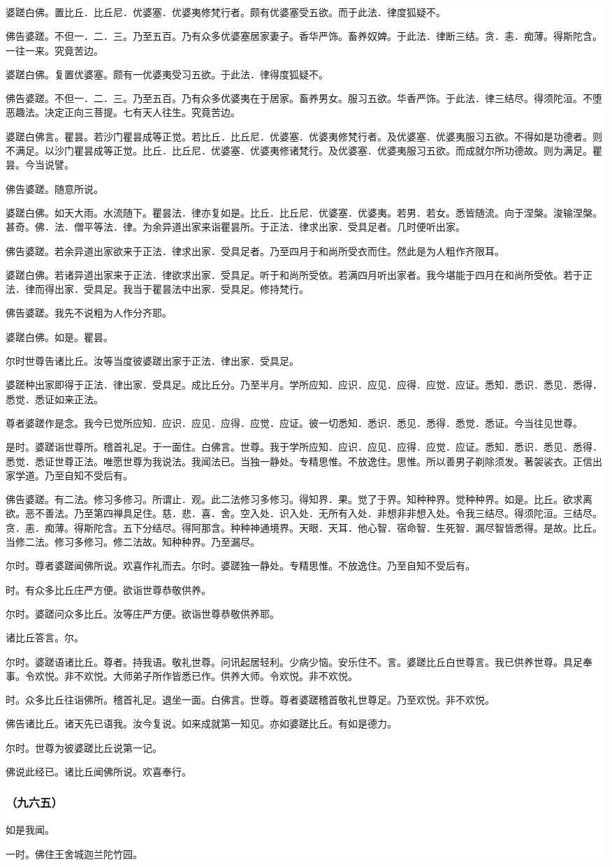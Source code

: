 婆蹉白佛。置比丘．比丘尼．优婆塞．优婆夷修梵行者。颇有优婆塞受五欲。而于此法．律度狐疑不。

佛告婆蹉。不但一．二．三。乃至五百。乃有众多优婆塞居家妻子。香华严饰。畜养奴婢。于此法．律断三结。贪．恚．痴薄。得斯陀含。一往一来。究竟苦边。

婆蹉白佛。复置优婆塞。颇有一优婆夷受习五欲。于此法．律得度狐疑不。

佛告婆蹉。不但一．二．三。乃至五百。乃有众多优婆夷在于居家。畜养男女。服习五欲。华香严饰。于此法．律三结尽。得须陀洹。不堕恶趣法。决定正向三菩提。七有天人往生。究竟苦边。

婆蹉白佛言。瞿昙。若沙门瞿昙成等正觉。若比丘．比丘尼．优婆塞．优婆夷修梵行者。及优婆塞．优婆夷服习五欲。不得如是功德者。则不满足。以沙门瞿昙成等正觉。比丘．比丘尼．优婆塞．优婆夷修诸梵行。及优婆塞．优婆夷服习五欲。而成就尔所功德故。则为满足。瞿昙。今当说譬。

佛告婆蹉。随意所说。

婆蹉白佛。如天大雨。水流随下。瞿昙法．律亦复如是。比丘．比丘尼．优婆塞．优婆夷。若男．若女。悉皆随流。向于涅槃。浚输涅槃。甚奇。佛．法．僧平等法．律。为余异道出家来诣瞿昙所。于正法．律求出家．受具足者。几时便听出家。

佛告婆蹉。若余异道出家欲来于正法．律求出家．受具足者。乃至四月于和尚所受衣而住。然此是为人粗作齐限耳。

婆蹉白佛。若诸异道出家来于正法．律欲求出家．受具足。听于和尚所受依。若满四月听出家者。我今堪能于四月在和尚所受依。若于正法．律而得出家．受具足。我当于瞿昙法中出家．受具足。修持梵行。

佛告婆蹉。我先不说粗为人作分齐耶。

婆蹉白佛。如是。瞿昙。

尔时世尊告诸比丘。汝等当度彼婆蹉出家于正法．律出家．受具足。

婆蹉种出家即得于正法．律出家．受具足。成比丘分。乃至半月。学所应知．应识．应见．应得．应觉．应证。悉知．悉识．悉见．悉得．悉觉．悉证如来正法。

尊者婆蹉作是念。我今已觉所应知．应识．应见．应得．应觉．应证。彼一切悉知．悉识．悉见．悉得．悉觉．悉证。今当往见世尊。

是时。婆蹉诣世尊所。稽首礼足。于一面住。白佛言。世尊。我于学所应知．应识．应见．应得．应觉．应证。悉知．悉识．悉见．悉得．悉觉．悉证世尊正法。唯愿世尊为我说法。我闻法已。当独一静处。专精思惟。不放逸住。思惟。所以善男子剃除须发。著袈裟衣。正信出家学道。乃至自知不受后有。

佛告婆蹉。有二法。修习多修习。所谓止．观。此二法修习多修习。得知界．果。觉了于界。知种种界。觉种种界。如是。比丘。欲求离欲。恶不善法。乃至第四禅具足住。慈．悲．喜．舍。空入处．识入处．无所有入处．非想非非想入处。令我三结尽。得须陀洹。三结尽。贪．恚．痴薄。得斯陀含。五下分结尽。得阿那含。种种神通境界。天眼．天耳．他心智．宿命智．生死智．漏尽智皆悉得。是故。比丘。当修二法。修习多修习。修二法故。知种种界。乃至漏尽。

尔时。尊者婆蹉闻佛所说。欢喜作礼而去。尔时。婆蹉独一静处。专精思惟。不放逸住。乃至自知不受后有。

时。有众多比丘庄严方便。欲诣世尊恭敬供养。

尔时。婆蹉问众多比丘。汝等庄严方便。欲诣世尊恭敬供养耶。

诸比丘答言。尔。

尔时。婆蹉语诸比丘。尊者。持我语。敬礼世尊。问讯起居轻利。少病少恼。安乐住不。言。婆蹉比丘白世尊言。我已供养世尊。具足奉事。令欢悦。非不欢悦。大师弟子所作皆悉已作。供养大师。令欢悦。非不欢悦。

时。众多比丘往诣佛所。稽首礼足。退坐一面。白佛言。世尊。尊者婆蹉稽首敬礼世尊足。乃至欢悦。非不欢悦。

佛告诸比丘。诸天先已语我。汝今复说。如来成就第一知见。亦如婆蹉比丘。有如是德力。

尔时。世尊为彼婆蹉比丘说第一记。

佛说此经已。诸比丘闻佛所说。欢喜奉行。

### （九六五）

<a name="965"></a>

如是我闻。

一时。佛住王舍城迦兰陀竹园。
